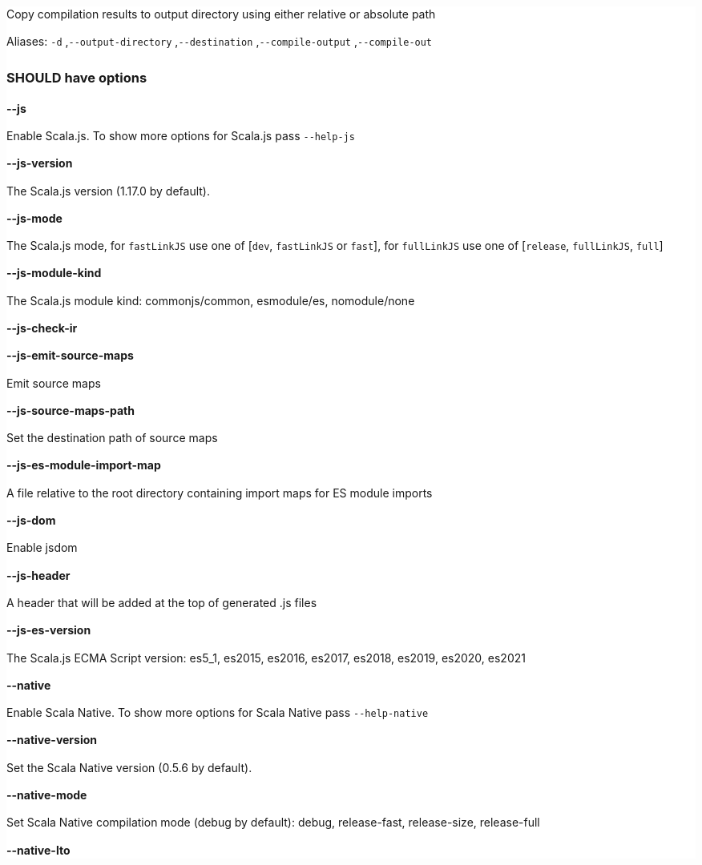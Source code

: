 Copy compilation results to output directory using either relative or absolute path

Aliases: `-d` ,`--output-directory` ,`--destination` ,`--compile-output` ,`--compile-out`

### SHOULD have options

**--js**

Enable Scala.js. To show more options for Scala.js pass `--help-js`

**--js-version**

The Scala.js version (1.17.0 by default).

**--js-mode**

The Scala.js mode, for `fastLinkJS` use one of [`dev`, `fastLinkJS` or `fast`], for `fullLinkJS` use one of [`release`, `fullLinkJS`, `full`]

**--js-module-kind**

The Scala.js module kind: commonjs/common, esmodule/es, nomodule/none

**--js-check-ir**



**--js-emit-source-maps**

Emit source maps

**--js-source-maps-path**

Set the destination path of source maps

**--js-es-module-import-map**

A file relative to the root directory containing import maps for ES module imports

**--js-dom**

Enable jsdom

**--js-header**

A header that will be added at the top of generated .js files

**--js-es-version**

The Scala.js ECMA Script version: es5_1, es2015, es2016, es2017, es2018, es2019, es2020, es2021

**--native**

Enable Scala Native. To show more options for Scala Native pass `--help-native`

**--native-version**

Set the Scala Native version (0.5.6 by default).

**--native-mode**

Set Scala Native compilation mode (debug by default): debug, release-fast, release-size, release-full

**--native-lto**
